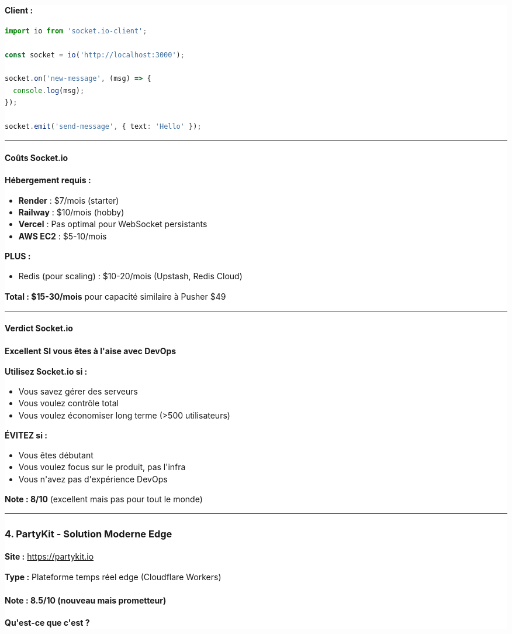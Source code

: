 **Client :**
```typescript
import io from 'socket.io-client';

const socket = io('http://localhost:3000');

socket.on('new-message', (msg) => {
  console.log(msg);
});

socket.emit('send-message', { text: 'Hello' });
```

---

#### Coûts Socket.io

**Hébergement requis :**
- **Render** : $7/mois (starter)
- **Railway** : $10/mois (hobby)
- **Vercel** : Pas optimal pour WebSocket persistants
- **AWS EC2** : $5-10/mois

**PLUS :**
- Redis (pour scaling) : $10-20/mois (Upstash, Redis Cloud)

**Total : $15-30/mois** pour capacité similaire à Pusher $49

---

#### Verdict Socket.io

**Excellent SI vous êtes à l'aise avec DevOps**

**Utilisez Socket.io si :**
- Vous savez gérer des serveurs
- Vous voulez contrôle total
- Vous voulez économiser long terme (>500 utilisateurs)

**ÉVITEZ si :**
- Vous êtes débutant
- Vous voulez focus sur le produit, pas l'infra
- Vous n'avez pas d'expérience DevOps

**Note : 8/10** (excellent mais pas pour tout le monde)

---

### 4. PartyKit - Solution Moderne Edge

**Site :** https://partykit.io

**Type :** Plateforme temps réel edge (Cloudflare Workers)

#### Note : 8.5/10 (nouveau mais prometteur)

**Qu'est-ce que c'est ?**
